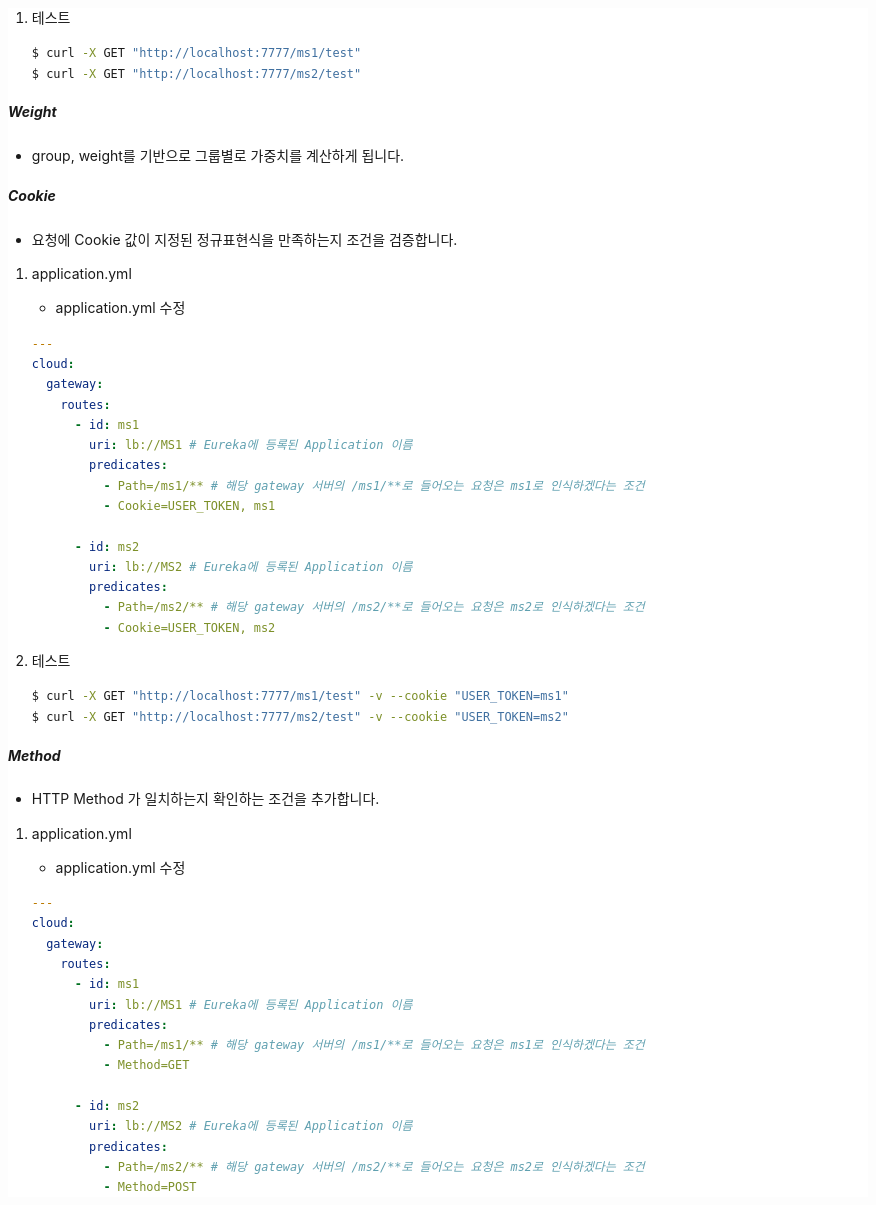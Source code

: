 1. 테스트

   ```bash
   $ curl -X GET "http://localhost:7777/ms1/test"
   $ curl -X GET "http://localhost:7777/ms2/test"
   ```

##### Weight

- group, weight를 기반으로 그룹별로 가중치를 계산하게 됩니다.

##### Cookie

- 요청에 Cookie 값이 지정된 정규표현식을 만족하는지 조건을 검증합니다.

1. application.yml

   - application.yml 수정

   ```yml
   ---
   cloud:
     gateway:
       routes:
         - id: ms1
           uri: lb://MS1 # Eureka에 등록된 Application 이름
           predicates:
             - Path=/ms1/** # 해당 gateway 서버의 /ms1/**로 들어오는 요청은 ms1로 인식하겠다는 조건
             - Cookie=USER_TOKEN, ms1

         - id: ms2
           uri: lb://MS2 # Eureka에 등록된 Application 이름
           predicates:
             - Path=/ms2/** # 해당 gateway 서버의 /ms2/**로 들어오는 요청은 ms2로 인식하겠다는 조건
             - Cookie=USER_TOKEN, ms2
   ```

1. 테스트

   ```bash
   $ curl -X GET "http://localhost:7777/ms1/test" -v --cookie "USER_TOKEN=ms1"
   $ curl -X GET "http://localhost:7777/ms2/test" -v --cookie "USER_TOKEN=ms2"
   ```

##### Method

- HTTP Method 가 일치하는지 확인하는 조건을 추가합니다.

1. application.yml

   - application.yml 수정

   ```yml
   ---
   cloud:
     gateway:
       routes:
         - id: ms1
           uri: lb://MS1 # Eureka에 등록된 Application 이름
           predicates:
             - Path=/ms1/** # 해당 gateway 서버의 /ms1/**로 들어오는 요청은 ms1로 인식하겠다는 조건
             - Method=GET

         - id: ms2
           uri: lb://MS2 # Eureka에 등록된 Application 이름
           predicates:
             - Path=/ms2/** # 해당 gateway 서버의 /ms2/**로 들어오는 요청은 ms2로 인식하겠다는 조건
             - Method=POST
   ```
